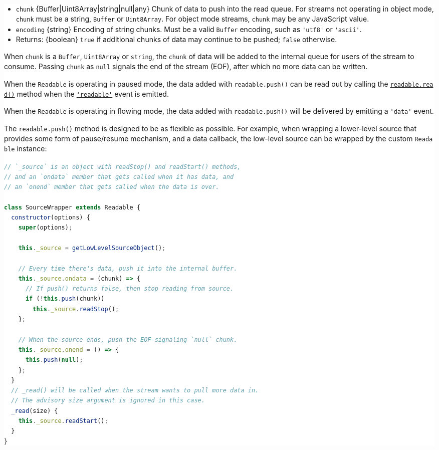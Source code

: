 
* `chunk` {Buffer|Uint8Array|string|null|any} Chunk of data to push into the
  read queue. For streams not operating in object mode, `chunk` must be a
  string, `Buffer` or `Uint8Array`. For object mode streams, `chunk` may be
  any JavaScript value.
* `encoding` {string} Encoding of string chunks. Must be a valid
  `Buffer` encoding, such as `'utf8'` or `'ascii'`.
* Returns: {boolean} `true` if additional chunks of data may continue to be
  pushed; `false` otherwise.

When `chunk` is a `Buffer`, `Uint8Array` or `string`, the `chunk` of data will
be added to the internal queue for users of the stream to consume.
Passing `chunk` as `null` signals the end of the stream (EOF), after which no
more data can be written.

When the `Readable` is operating in paused mode, the data added with
`readable.push()` can be read out by calling the
[`readable.read()`][stream-read] method when the [`'readable'`][] event is
emitted.

When the `Readable` is operating in flowing mode, the data added with
`readable.push()` will be delivered by emitting a `'data'` event.

The `readable.push()` method is designed to be as flexible as possible. For
example, when wrapping a lower-level source that provides some form of
pause/resume mechanism, and a data callback, the low-level source can be wrapped
by the custom `Readable` instance:

```js
// `_source` is an object with readStop() and readStart() methods,
// and an `ondata` member that gets called when it has data, and
// an `onend` member that gets called when the data is over.

class SourceWrapper extends Readable {
  constructor(options) {
    super(options);

    this._source = getLowLevelSourceObject();

    // Every time there's data, push it into the internal buffer.
    this._source.ondata = (chunk) => {
      // If push() returns false, then stop reading from source.
      if (!this.push(chunk))
        this._source.readStop();
    };

    // When the source ends, push the EOF-signaling `null` chunk.
    this._source.onend = () => {
      this.push(null);
    };
  }
  // _read() will be called when the stream wants to pull more data in.
  // The advisory size argument is ignored in this case.
  _read(size) {
    this._source.readStart();
  }
}
```


[`'data'`]: #stream_event_data
[`'drain'`]: #stream_event_drain
[`'end'`]: #stream_event_end
[`'finish'`]: #stream_event_finish
[`'readable'`]: #stream_event_readable
[`Duplex`]: #stream_class_stream_duplex
[`EventEmitter`]: events.html#events_class_eventemitter
[`Readable`]: #stream_class_stream_readable
[`Symbol.hasInstance`]: https://developer.mozilla.org/en-US/docs/Web/JavaScript/Reference/Global_Objects/Symbol/hasInstance
[`Transform`]: #stream_class_stream_transform
[`Writable`]: #stream_class_stream_writable
[`fs.createReadStream()`]: fs.html#fs_fs_createreadstream_path_options
[`fs.createWriteStream()`]: fs.html#fs_fs_createwritestream_path_options
[`net.Socket`]: net.html#net_class_net_socket
[`process.stderr`]: process.html#process_process_stderr
[`process.stdin`]: process.html#process_process_stdin
[`process.stdout`]: process.html#process_process_stdout
[`readable._read()`]: #stream_readable_read_size_1
[`readable.push('')`]: #stream_readable_push
[`readable.setEncoding()`]: #stream_readable_setencoding_encoding
[`stream.Readable.from()`]: #stream_stream_readable_from_iterable_options
[`stream.cork()`]: #stream_writable_cork
[`stream.finished()`]: #stream_stream_finished_stream_options_callback
[`stream.pipe()`]: #stream_readable_pipe_destination_options
[`stream.pipeline()`]: #stream_stream_pipeline_streams_callback
[`stream.uncork()`]: #stream_writable_uncork
[`stream.unpipe()`]: #stream_readable_unpipe_destination
[`stream.wrap()`]: #stream_readable_wrap_stream
[`writable._final()`]: #stream_writable_final_callback
[`writable._write()`]: #stream_writable_write_chunk_encoding_callback_1
[`writable._writev()`]: #stream_writable_writev_chunks_callback
[`writable.cork()`]: #stream_writable_cork
[`writable.end()`]: #stream_writable_end_chunk_encoding_callback
[`writable.uncork()`]: #stream_writable_uncork
[`writable.writableFinished`]: #stream_writable_writablefinished
[`zlib.createDeflate()`]: zlib.html#zlib_zlib_createdeflate_options
[API for Stream Consumers]: #stream_api_for_stream_consumers
[API for Stream Implementers]: #stream_api_for_stream_implementers
[Compatibility]: #stream_compatibility_with_older_node_js_versions
[HTTP requests, on the client]: http.html#http_class_http_clientrequest
[HTTP responses, on the server]: http.html#http_class_http_serverresponse
[TCP sockets]: net.html#net_class_net_socket
[child process stdin]: child_process.html#child_process_subprocess_stdin
[child process stdout and stderr]: child_process.html#child_process_subprocess_stdout
[crypto]: crypto.html
[fs read streams]: fs.html#fs_class_fs_readstream
[fs write streams]: fs.html#fs_class_fs_writestream
[http-incoming-message]: http.html#http_class_http_incomingmessage
[hwm-gotcha]: #stream_highwatermark_discrepancy_after_calling_readable_setencoding
[object-mode]: #stream_object_mode
[readable-_destroy]: #stream_readable_destroy_err_callback
[readable-destroy]: #stream_readable_destroy_error
[stream-_final]: #stream_writable_final_callback
[stream-_flush]: #stream_transform_flush_callback
[stream-_read]: #stream_readable_read_size_1
[stream-_transform]: #stream_transform_transform_chunk_encoding_callback
[stream-_write]: #stream_writable_write_chunk_encoding_callback_1
[stream-_writev]: #stream_writable_writev_chunks_callback
[stream-end]: #stream_writable_end_chunk_encoding_callback
[stream-pause]: #stream_readable_pause
[stream-push]: #stream_readable_push_chunk_encoding
[stream-read]: #stream_readable_read_size
[stream-resume]: #stream_readable_resume
[stream-uncork]: #stream_writable_uncork
[stream-write]: #stream_writable_write_chunk_encoding_callback
[Stream Three States]: #stream_three_states
[writable-_destroy]: #stream_writable_destroy_err_callback
[writable-destroy]: #stream_writable_destroy_error
[writable-new]: #stream_constructor_new_stream_writable_options
[zlib]: zlib.html